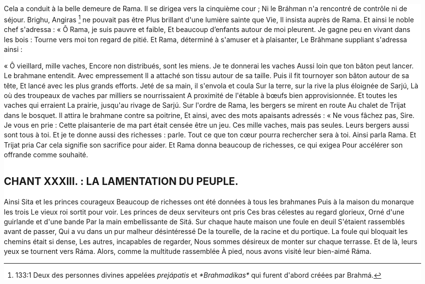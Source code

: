 Cela a conduit à la belle demeure de Rama.
Il se dirigea vers la cinquième cour ;
Ni le Bráhman n'a rencontré de contrôle ni de séjour.
Brighu, Angiras [^309] ne pouvait pas être
Plus brillant d'une lumière sainte que Vie,
Il insista auprès de Rama.
Et ainsi le noble chef s'adressa :
« Ô Rama, je suis pauvre et faible,
Et beaucoup d’enfants autour de moi pleurent.
Je gagne peu en vivant dans les bois :
Tourne vers moi ton regard de pitié.
Et Rama, déterminé à s'amuser et à plaisanter,
Le Brâhmane suppliant s'adressa ainsi :

« Ô vieillard, mille vaches,
Encore non distribués, sont les miens.
Je te donnerai les vaches
Aussi loin que ton bâton peut lancer.
Le brahmane entendit. Avec empressement
Il a attaché son tissu autour de sa taille.
Puis il fit tournoyer son bâton autour de sa tête,
Et lancé avec les plus grands efforts.
Jeté de sa main, il s'envola et coula
Sur la terre, sur la rive la plus éloignée de Sarjú,
Là où des troupeaux de vaches par milliers se nourrissaient
A proximité de l'étable à bœufs bien approvisionnée.
Et toutes les vaches qui erraient
La prairie, jusqu'au rivage de Sarjú.
Sur l'ordre de Rama, les bergers se mirent en route
Au chalet de Trijat dans le bosquet.
Il attira le brahmane contre sa poitrine,
Et ainsi, avec des mots apaisants adressés :
« Ne vous fâchez pas, Sire. Je vous en prie :
Cette plaisanterie de ma part était censée être un jeu.
Ces mille vaches, mais pas seules.
Leurs bergers aussi sont tous à toi.
Et je te donne aussi des richesses : parle.
Tout ce que ton cœur pourra rechercher sera à toi.
Ainsi parla Rama. Et Trijat pria
Car cela signifie son sacrifice pour aider.
Et Rama donna beaucoup de richesses, ce qui exigea
Pour accélérer son offrande comme souhaité.



## CHANT XXXIII. : LA LAMENTATION DU PEUPLE.

Ainsi Sita et les princes courageux
Beaucoup de richesses ont été données à tous les brahmanes
Puis à la maison du monarque les trois
Le vieux roi sortit pour voir.
Les princes de deux serviteurs ont pris
Ces bras célestes au regard glorieux,
Orné d'une guirlande et d'une bande
Par la main embellissante de Sitá.
Sur chaque haute maison une foule en deuil
S'étaient rassemblés avant de passer,
Qui a vu dans un pur malheur désintéressé
De la tourelle, de la racine et du portique.
La foule qui bloquait les chemins était si dense,
Les autres, incapables de regarder,
Nous sommes désireux de monter sur chaque terrasse.
Et de là, leurs yeux se tournent vers Ráma.
Alors, comme la multitude rassemblée
À pied, nous avons visité leur bien-aimé Ráma.

[^306]: 131:1 Kaikeyi.
[^307]: 132:1 La chapelle où est conservé le feu sacré utilisé dans le culte.
[^308]: 132:1b Les étudiants et les enseignants de la partie Taittiríya du Yajur Veda.
[^309]: 133:1 Deux des personnes divines appelées _prejápatis_ et _\*Brahmadikas\*_ qui furent d'abord créées par Brahmá.
[^310]: 137:1 C'était la coutume des rois de la dynastie solaire de céder dans leur extrême vieillesse le royaume à l'héritier, et de passer le reste de leurs jours dans une sainte méditation dans la forêt :
[^311]: 138:1 Voir Livre I, Chant XXXIX. Un prince indien de l'époque plus moderne semble s'être diverti de la même manière.
[^312]: 139:1 Chitraratha, Roi des choristes célestes.
[^313]: 140:1 On dit que le bambou meurt après la floraison.